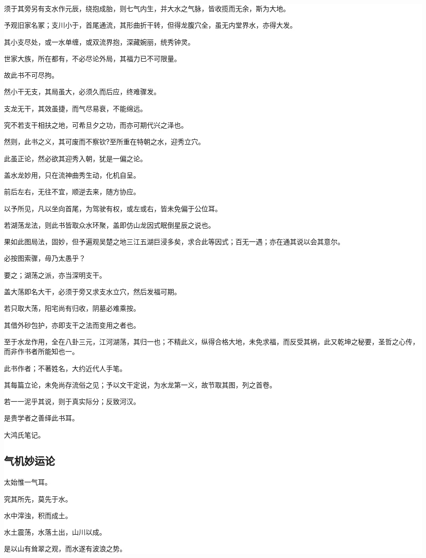 须于其旁另有支水作元辰，绕抱成胎，则七气内生，并大水之气脉，皆收揽而无余，斯为大地。

予观旧家名冢；支川小于，首尾通流，其形曲折干转，但得龙腹穴全，虽无内堂界水，亦得大发。

其小支尽处，或一水单缠，或双流界抱，深藏婉丽，统秀钟灵。

世家大族，所在都有，不必尽论外局，其福力已不可限量。

故此书不可尽拘。

然小干无支，其局虽大，必须久而后应，终难骤发。

支龙无干，其效虽捷，而气尽易衰，不能绵远。

究不若支干相扶之地，可希旦夕之功，而亦可期代兴之泽也。

然则，此书之义，其可废而不察钦?至所重在特朝之水，迎秀立穴。

此虽正论，然必欲其迎秀入朝，犹是一偏之论。

盖水龙妙用，只在流神曲秀生动，化机自呈。

前后左右，无往不宜，顺逆去来，随方协应。

以予所见，凡以坐向首尾，为驾驶有权，或左或右，皆未免偏于公位耳。

若湖荡龙法，则此书皆取众水环聚，盖即仿山龙因式眠倒星辰之说也。

果如此图局法，固妙，但予遍观吴楚之地三江五湖巨浸多矣，求合此等因式；百无一遇；亦在通其说以会其意尔。

必按图索骤，毋乃太愚乎？

要之；湖荡之派，亦当深明支干。

盖大荡即名大干，必须于旁又求支水立穴，然后发福可期。

若只取大荡，阳宅尚有归收，阴墓必难乘按。

其借外砂包护，亦即支干之法而变用之者也。

至于水龙作用，全在八卦三元，江河湖荡，其归一也；不精此义，纵得合格大地，未免求福，而反受其祸，此又乾坤之秘要，圣哲之心传，而非作书者所能知也一。

此书作者；不著姓名，大约近代人手笔。

其每篇立论，未免尚存流俗之见；予以文干定说，为水龙第一义，故节取其图，列之首卷。

若一一泥乎其说，则于真实际分；反致河汉。

是贵学者之善绎此书耳。

大鸿氏笔记。

## 气机妙运论

太始惟一气耳。

究其所先，莫先于水。

水中滓浊，积而成土。

水土震荡，水落土出，山川以成。

是以山有耸翠之观，而水遂有波浪之势。
